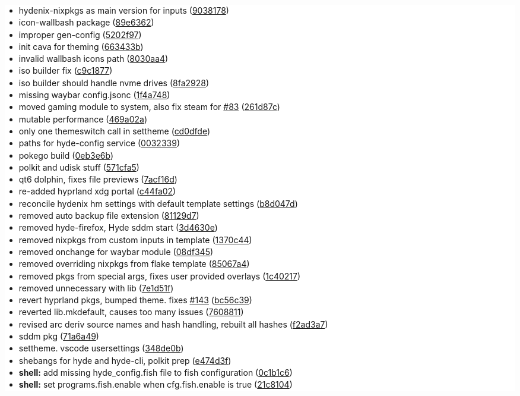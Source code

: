* hydenix-nixpkgs as main version for inputs ([9038178](https://github.com/annmaro/hydenix/commit/9038178d9f34dbbaec0306e86369ee22b2910a6e))
* icon-wallbash package ([89e6362](https://github.com/annmaro/hydenix/commit/89e63627abc35943fcc3a000c2556109e190f90a))
* improper gen-config ([5202f97](https://github.com/annmaro/hydenix/commit/5202f975d974c8bb439bcf9922e837b20ff6a0c1))
* init cava for theming ([663433b](https://github.com/annmaro/hydenix/commit/663433b2082833cd8af1d00f3fcff2c5f0ddc7fd))
* invalid wallbash icons path ([8030aa4](https://github.com/annmaro/hydenix/commit/8030aa4b70806162806d9b8aee77eefd889101d1))
* iso builder fix ([c9c1877](https://github.com/annmaro/hydenix/commit/c9c18774da2d80ae9954b7bb7865c49838b7c77f))
* iso builder should handle nvme drives ([8fa2928](https://github.com/annmaro/hydenix/commit/8fa2928e43d7f8784f191911572ed16c601648c6))
* missing waybar config.jsonc ([1f4a748](https://github.com/annmaro/hydenix/commit/1f4a74829efd618d0251f51f845a1b70aeabb542))
* moved gaming module to system, also fix steam for [#83](https://github.com/annmaro/hydenix/issues/83) ([261d87c](https://github.com/annmaro/hydenix/commit/261d87c169b7125f47104189a180a8aef1560d82))
* mutable performance ([469a02a](https://github.com/annmaro/hydenix/commit/469a02a4abeebd45d40daf4ef763f27a58c533b7))
* only one themeswitch call in settheme ([cd0dfde](https://github.com/annmaro/hydenix/commit/cd0dfde6aa138fded3c92c8fa4a770785717dcd7))
* paths for hyde-config service ([0032339](https://github.com/annmaro/hydenix/commit/00323393b68173dc12815926ebd89ec10dfe8b16))
* pokego build ([0eb3e6b](https://github.com/annmaro/hydenix/commit/0eb3e6b44646f23bb1b2397452b61a1143006b8c))
* polkit and udisk stuff ([571cfa5](https://github.com/annmaro/hydenix/commit/571cfa539d80db7028c38a89cd6c06ee2f629666))
* qt6 dolphin, fixes file previews ([7acf16d](https://github.com/annmaro/hydenix/commit/7acf16dd0089fcbe72e75d1cffe834e27d8fa31c))
* re-added hyprland xdg portal ([c44fa02](https://github.com/annmaro/hydenix/commit/c44fa02066420f2e09dda26b1d37b4459421556a))
* reconcile hydenix hm settings with default template settings ([b8d047d](https://github.com/annmaro/hydenix/commit/b8d047dbde38acadb505566047f06a3d4a9b8d23))
* removed auto backup file extension ([81129d7](https://github.com/annmaro/hydenix/commit/81129d7a7c62b071cfaa723a71d6a07f27f3265b))
* removed hyde-firefox, Hyde sddm start ([3d4630e](https://github.com/annmaro/hydenix/commit/3d4630e095907262e6f6480980bf3c833398eecf))
* removed nixpkgs from custom inputs in template ([1370c44](https://github.com/annmaro/hydenix/commit/1370c44d3fd2b0bfb2c33b0d966d954915685f9d))
* removed onchange for waybar module ([08df345](https://github.com/annmaro/hydenix/commit/08df34547e47d02aabe6f63f1bb26e63427fc135))
* removed overriding nixpkgs from flake template ([85067a4](https://github.com/annmaro/hydenix/commit/85067a4402f3b2a303fba22b6a79014722b72502))
* removed pkgs from special args, fixes user provided overlays ([1c40217](https://github.com/annmaro/hydenix/commit/1c402174434ea5243c765ae6b222894d3be8a824))
* removed unnecessary with lib ([7e1d51f](https://github.com/annmaro/hydenix/commit/7e1d51ff611e9473df63bf4eef886ca598751057))
* revert hyprland pkgs, bumped theme. fixes [#143](https://github.com/annmaro/hydenix/issues/143) ([bc56c39](https://github.com/annmaro/hydenix/commit/bc56c39a77d267712bee0429e269c4c19c91a578))
* reverted lib.mkdefault, causes too many issues ([7608811](https://github.com/annmaro/hydenix/commit/760881129393048ef1a71f16dd294f8e6c29aa84))
* revised arc deriv source names and hash handling, rebuilt all hashes ([f2ad3a7](https://github.com/annmaro/hydenix/commit/f2ad3a7da37555d259e8aca135dab7ef10101ce9))
* sddm pkg ([71a6a49](https://github.com/annmaro/hydenix/commit/71a6a49d2b79913643991b035d419ab6efe1b69a))
* settheme. vscode usersettings ([348de0b](https://github.com/annmaro/hydenix/commit/348de0bc87f80c6312a243b0e7078663a51c0778))
* shebangs for hyde and hyde-cli, polkit prep ([e474d3f](https://github.com/annmaro/hydenix/commit/e474d3f61fe332b36258c28badcd6065360c798c))
* **shell:** add missing hyde_config.fish file to fish configuration ([0c1b1c6](https://github.com/annmaro/hydenix/commit/0c1b1c60c0191e6c37b00d9f5e553b981e679849))
* **shell:** set programs.fish.enable when cfg.fish.enable is true ([21c8104](https://github.com/annmaro/hydenix/commit/21c8104c961bf17be6e05b688f8400f66e060014))